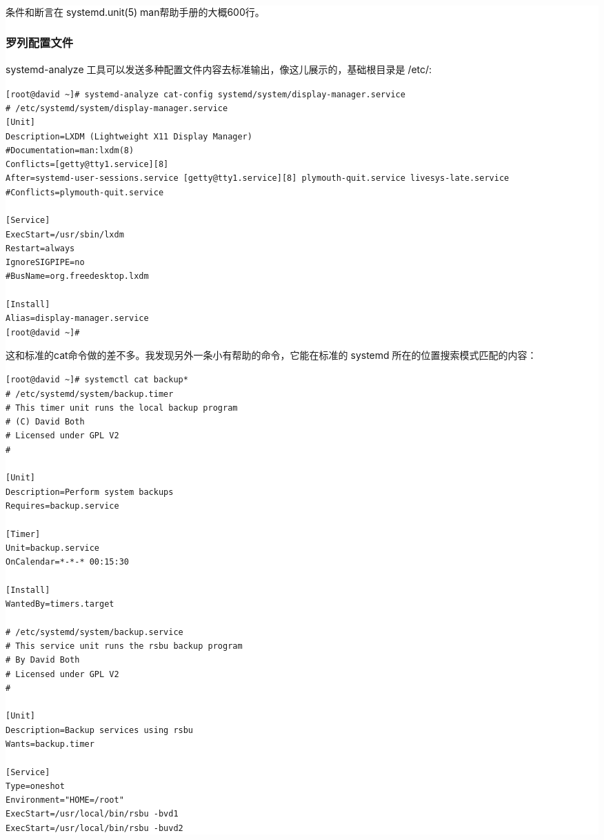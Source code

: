 条件和断言在 systemd.unit(5) man帮助手册的大概600行。

### 罗列配置文件

systemd-analyze 工具可以发送多种配置文件内容去标准输出，像这儿展示的，基础根目录是 /etc/:


```
[root@david ~]# systemd-analyze cat-config systemd/system/display-manager.service
# /etc/systemd/system/display-manager.service
[Unit]
Description=LXDM (Lightweight X11 Display Manager)
#Documentation=man:lxdm(8)
Conflicts=[getty@tty1.service][8]
After=systemd-user-sessions.service [getty@tty1.service][8] plymouth-quit.service livesys-late.service
#Conflicts=plymouth-quit.service

[Service]
ExecStart=/usr/sbin/lxdm
Restart=always
IgnoreSIGPIPE=no
#BusName=org.freedesktop.lxdm

[Install]
Alias=display-manager.service
[root@david ~]#
```

这和标准的cat命令做的差不多。我发现另外一条小有帮助的命令，它能在标准的 systemd 所在的位置搜索模式匹配的内容：


```
[root@david ~]# systemctl cat backup*
# /etc/systemd/system/backup.timer
# This timer unit runs the local backup program
# (C) David Both
# Licensed under GPL V2
#

[Unit]
Description=Perform system backups
Requires=backup.service

[Timer]
Unit=backup.service
OnCalendar=*-*-* 00:15:30

[Install]
WantedBy=timers.target

# /etc/systemd/system/backup.service
# This service unit runs the rsbu backup program
# By David Both
# Licensed under GPL V2
#

[Unit]
Description=Backup services using rsbu
Wants=backup.timer

[Service]
Type=oneshot
Environment="HOME=/root"
ExecStart=/usr/local/bin/rsbu -bvd1
ExecStart=/usr/local/bin/rsbu -buvd2

```

[#]: collector: (lujun9972)
[#]: translator: (jiamn)
[#]: reviewer: ( )
[#]: publisher: ( )
[#]: url: ( )
[#]: subject: (Analyze Linux startup performance)
[#]: via: (https://opensource.com/article/20/9/systemd-startup-configuration)
[#]: author: (David Both https://opensource.com/users/dboth)
[a]: https://opensource.com/users/dboth
[b]: https://github.com/lujun9972
[1]: https://opensource.com/sites/default/files/styles/image-full-size/public/lead-images/find-file-linux-code_magnifying_glass_zero.png?itok=E2HoPDg0 (Magnifying glass on code)
[2]: https://opensource.com/article/20/7/systemd-calendar-timespans
[3]: https://opensource.com/article/20/5/systemd-startup?utm_campaign=intrel
[4]: https://en.wikipedia.org/wiki/Scalable_Vector_Graphics
[5]: https://opensource.com/sites/default/files/uploads/bootup.svg-graph.png (The bootup.svg file displayed in LibreOffice Draw.)
[6]: https://creativecommons.org/licenses/by-sa/4.0/
[7]: https://en.wikipedia.org/wiki/DOT_(graph_description_language)
[8]: mailto:getty@tty1.service
[9]: https://man7.org/linux/man-pages/man5/systemd.unit.5.html
[10]: https://docs.fedoraproject.org/en-US/quick-docs/understanding-and-administering-systemd/index.html
[11]: https://fedoraproject.org/wiki/SysVinit_to_Systemd_Cheatsheet
[12]: https://access.redhat.com/documentation/en-us/red_hat_enterprise_linux/8/html/configuring_basic_system_settings/managing-services-with-systemd_configuring-basic-system-settings#Managing_Services_with_systemd-Unit_File_Structure
[13]: https://www.freedesktop.org/wiki/Software/systemd/
[14]: http://Linux.com
[15]: https://www.linux.com/training-tutorials/more-systemd-fun-blame-game-and-stopping-services-prejudice/
[16]: http://0pointer.de/blog/projects/systemd.html
[17]: http://0pointer.de/blog/projects/systemd-for-admins-1.html
[18]: http://0pointer.de/blog/projects/systemd-for-admins-2.html
[19]: http://0pointer.de/blog/projects/systemd-for-admins-3.html
[20]: http://0pointer.de/blog/projects/systemd-for-admins-4.html
[21]: http://0pointer.de/blog/projects/three-levels-of-off.html
[22]: http://0pointer.de/blog/projects/changing-roots
[23]: http://0pointer.de/blog/projects/blame-game.html
[24]: http://0pointer.de/blog/projects/the-new-configuration-files.html
[25]: http://0pointer.de/blog/projects/on-etc-sysinit.html
[26]: http://0pointer.de/blog/projects/instances.html
[27]: http://0pointer.de/blog/projects/inetd.html